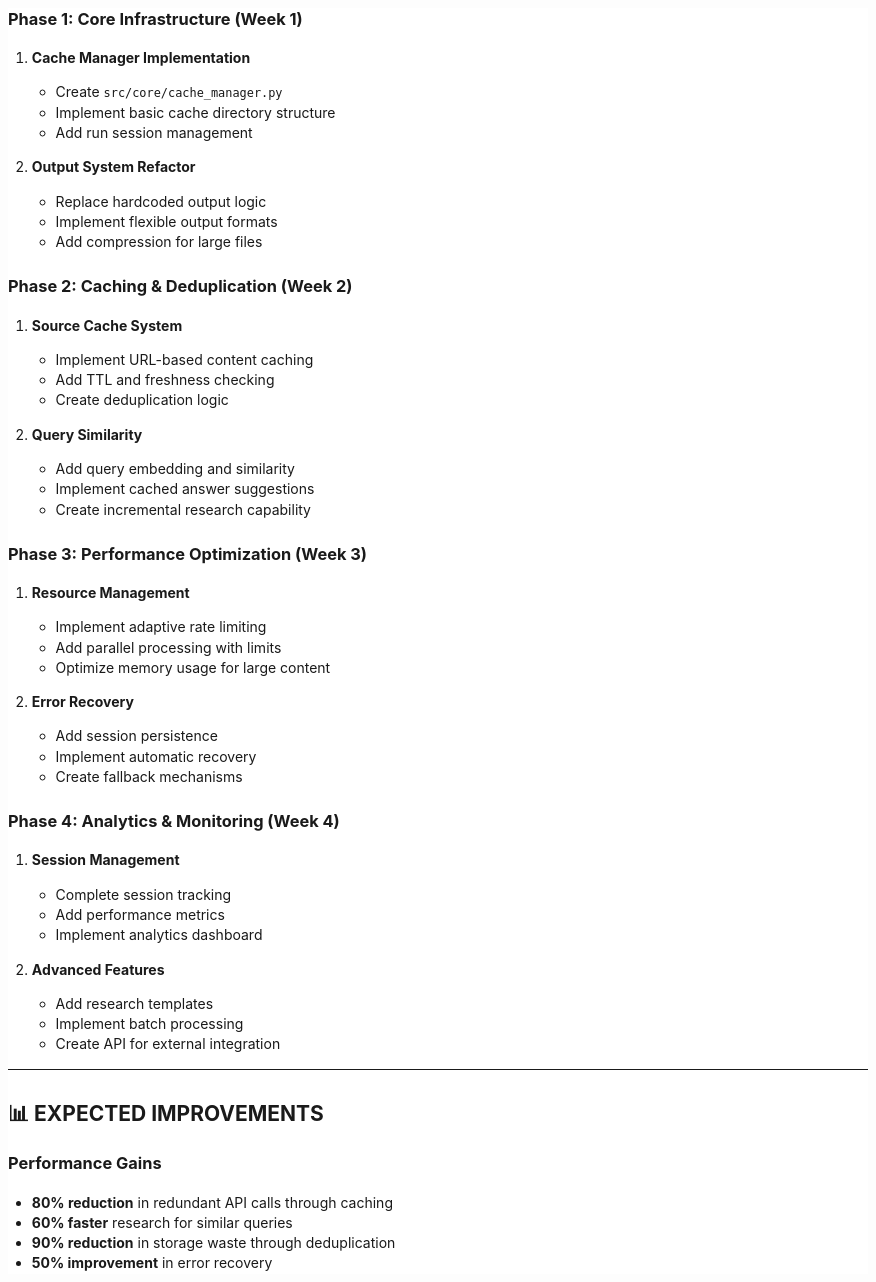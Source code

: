 ### **Phase 1: Core Infrastructure (Week 1)**
1. **Cache Manager Implementation**
   - Create `src/core/cache_manager.py`
   - Implement basic cache directory structure
   - Add run session management

2. **Output System Refactor**
   - Replace hardcoded output logic
   - Implement flexible output formats
   - Add compression for large files

### **Phase 2: Caching & Deduplication (Week 2)**
1. **Source Cache System**
   - Implement URL-based content caching
   - Add TTL and freshness checking
   - Create deduplication logic

2. **Query Similarity**
   - Add query embedding and similarity
   - Implement cached answer suggestions
   - Create incremental research capability

### **Phase 3: Performance Optimization (Week 3)**
1. **Resource Management**
   - Implement adaptive rate limiting
   - Add parallel processing with limits
   - Optimize memory usage for large content

2. **Error Recovery**
   - Add session persistence
   - Implement automatic recovery
   - Create fallback mechanisms

### **Phase 4: Analytics & Monitoring (Week 4)**
1. **Session Management**
   - Complete session tracking
   - Add performance metrics
   - Implement analytics dashboard

2. **Advanced Features**
   - Add research templates
   - Implement batch processing
   - Create API for external integration

---

## 📊 **EXPECTED IMPROVEMENTS**

### **Performance Gains**
- **80% reduction** in redundant API calls through caching
- **60% faster** research for similar queries
- **90% reduction** in storage waste through deduplication
- **50% improvement** in error recovery
